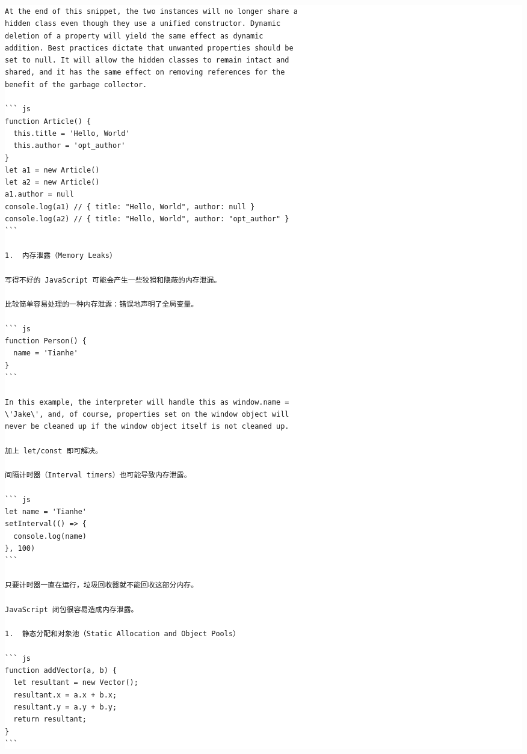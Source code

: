     At the end of this snippet, the two instances will no longer share a
    hidden class even though they use a unified constructor. Dynamic
    deletion of a property will yield the same effect as dynamic
    addition. Best practices dictate that unwanted properties should be
    set to null. It will allow the hidden classes to remain intact and
    shared, and it has the same effect on removing references for the
    benefit of the garbage collector.

    ``` js
    function Article() {
      this.title = 'Hello, World'
      this.author = 'opt_author'
    }
    let a1 = new Article()
    let a2 = new Article()
    a1.author = null
    console.log(a1) // { title: "Hello, World", author: null }
    console.log(a2) // { title: "Hello, World", author: "opt_author" }
    ```

    1.  内存泄露（Memory Leaks）

    写得不好的 JavaScript 可能会产生一些狡猾和隐蔽的内存泄漏。

    比较简单容易处理的一种内存泄露：错误地声明了全局变量。

    ``` js
    function Person() {
      name = 'Tianhe'
    }
    ```

    In this example, the interpreter will handle this as window.name =
    \'Jake\', and, of course, properties set on the window object will
    never be cleaned up if the window object itself is not cleaned up.

    加上 let/const 即可解决。

    间隔计时器（Interval timers）也可能导致内存泄露。

    ``` js
    let name = 'Tianhe'
    setInterval(() => {
      console.log(name)
    }, 100)
    ```

    只要计时器一直在运行，垃圾回收器就不能回收这部分内存。

    JavaScript 闭包很容易造成内存泄露。

    1.  静态分配和对象池（Static Allocation and Object Pools）

    ``` js
    function addVector(a, b) {
      let resultant = new Vector();
      resultant.x = a.x + b.x;
      resultant.y = a.y + b.y;
      return resultant;
    }
    ```

